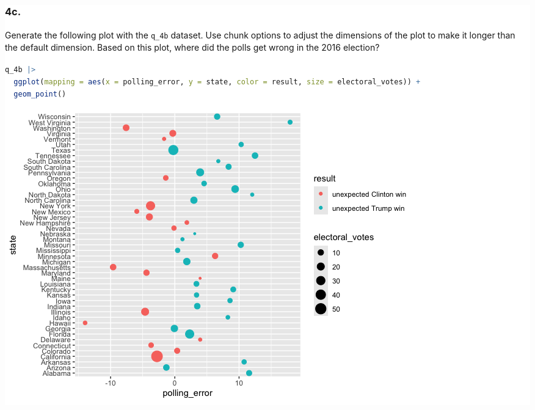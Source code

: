 ### 4c.

Generate the following plot with the `q_4b` dataset. Use chunk options
to adjust the dimensions of the plot to make it longer than the default
dimension. Based on this plot, where did the polls get wrong in the 2016
election?

``` r
q_4b |> 
  ggplot(mapping = aes(x = polling_error, y = state, color = result, size = electoral_votes)) +
  geom_point()
```

![](Assignment_7_files/figure-commonmark/unnamed-chunk-13-1.png)
